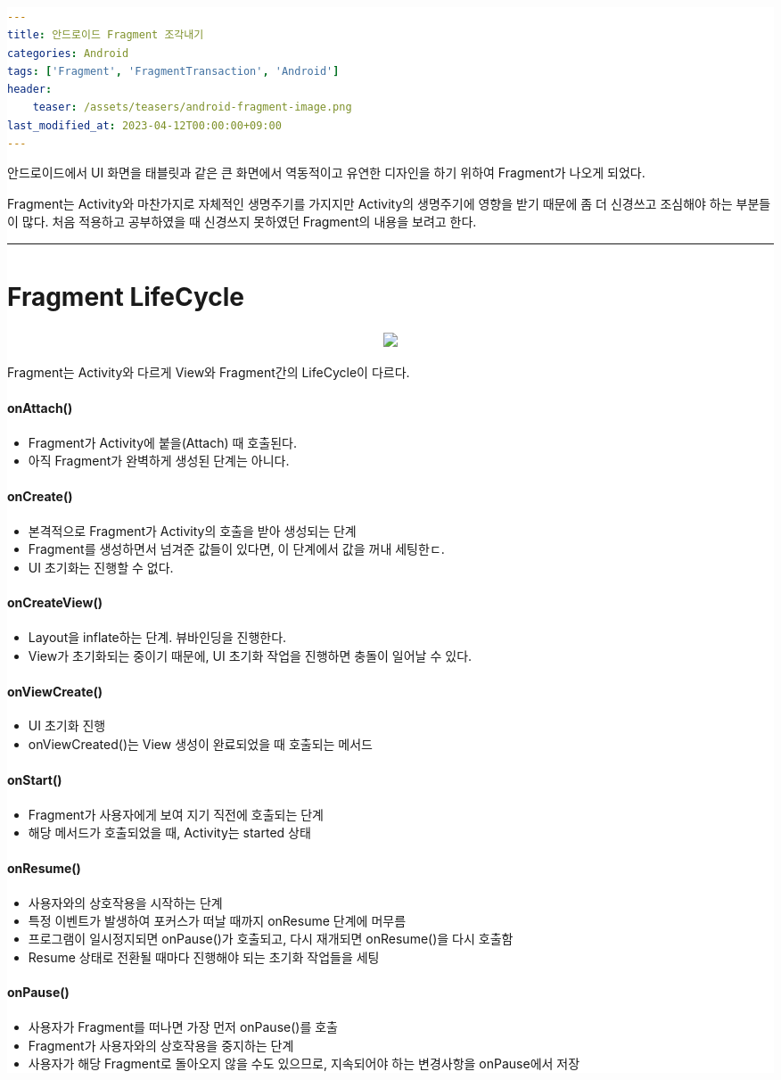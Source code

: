 ```yaml
---
title: 안드로이드 Fragment 조각내기
categories: Android
tags: ['Fragment', 'FragmentTransaction', 'Android']
header:
    teaser: /assets/teasers/android-fragment-image.png
last_modified_at: 2023-04-12T00:00:00+09:00
---
```

안드로이드에서 UI 화면을 태블릿과 같은 큰 화면에서 역동적이고 유연한 디자인을 하기 위하여 Fragment가 나오게 되었다.

Fragment는 Activity와 마찬가지로 자체적인 생명주기를 가지지만 Activity의 생명주기에 영향을 받기 때문에 좀 더 신경쓰고 조심해야 하는 부분들이 많다. 처음 적용하고 공부하였을 때 신경쓰지 못하였던 Fragment의 내용을 보려고 한다. 
- - -
# Fragment LifeCycle
<p align="center"><img src="https://user-images.githubusercontent.com/63226023/231318855-b5603bfb-265c-4f08-bd2d-5eb5c868cc54.png" width="50%"/></p>

Fragment는 Activity와 다르게 View와 Fragment간의 LifeCycle이 다르다.

<h4>onAttach()</h4>

- Fragment가 Activity에 붙을(Attach) 때 호출된다.
- 아직 Fragment가 완벽하게 생성된 단계는 아니다.

<h4>onCreate()</h4>

- 본격적으로 Fragment가 Activity의 호출을 받아 생성되는 단계
- Fragment를 생성하면서 넘겨준 값들이 있다면, 이 단계에서 값을 꺼내 세팅한ㄷ.
- UI 초기화는 진행할 수 없다.

<h4>onCreateView()</h4>

- Layout을 inflate하는 단계. 뷰바인딩을 진행한다.
- View가 초기화되는 중이기 때문에, UI 초기화 작업을 진행하면 충돌이 일어날 수 있다.

<h4>onViewCreate()</h4>

- UI 초기화 진행
- onViewCreated()는 View 생성이 완료되었을 때 호출되는 메서드

<h4>onStart()</h4>

- Fragment가 사용자에게 보여 지기 직전에 호출되는 단계
- 해당 메서드가 호출되었을 때, Activity는 started 상태

<h4>onResume()</h4>

- 사용자와의 상호작용을 시작하는 단계
- 특정 이벤트가 발생하여 포커스가 떠날 때까지 onResume 단계에 머무름
- 프로그램이 일시정지되면 onPause()가 호출되고, 다시 재개되면 onResume()을 다시 호출함
- Resume 상태로 전환될 때마다 진행해야 되는 초기화 작업들을 세팅

<h4>onPause()</h4>

- 사용자가 Fragment를 떠나면 가장 먼저 onPause()를 호출
- Fragment가 사용자와의 상호작용을 중지하는 단계
- 사용자가 해당 Fragment로 돌아오지 않을 수도 있으므로, 지속되어야 하는 변경사항을 onPause에서 저장
